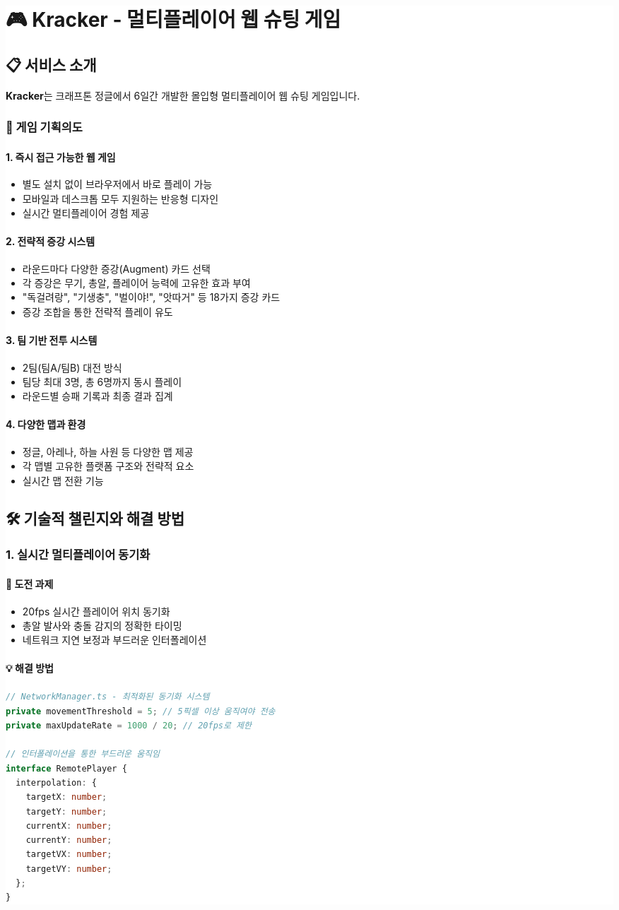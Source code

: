 # 🎮 Kracker - 멀티플레이어 웹 슈팅 게임

## 📋 서비스 소개

**Kracker**는 크래프톤 정글에서 6일간 개발한 몰입형 멀티플레이어 웹 슈팅 게임입니다.

### 🎯 게임 기획의도

#### 1. **즉시 접근 가능한 웹 게임**

- 별도 설치 없이 브라우저에서 바로 플레이 가능
- 모바일과 데스크톱 모두 지원하는 반응형 디자인
- 실시간 멀티플레이어 경험 제공

#### 2. **전략적 증강 시스템**

- 라운드마다 다양한 증강(Augment) 카드 선택
- 각 증강은 무기, 총알, 플레이어 능력에 고유한 효과 부여
- "독걸려랑", "기생충", "벌이야!", "앗따거" 등 18가지 증강 카드
- 증강 조합을 통한 전략적 플레이 유도

#### 3. **팀 기반 전투 시스템**

- 2팀(팀A/팀B) 대전 방식
- 팀당 최대 3명, 총 6명까지 동시 플레이
- 라운드별 승패 기록과 최종 결과 집계

#### 4. **다양한 맵과 환경**

- 정글, 아레나, 하늘 사원 등 다양한 맵 제공
- 각 맵별 고유한 플랫폼 구조와 전략적 요소
- 실시간 맵 전환 기능

## 🛠 기술적 챌린지와 해결 방법

### 1. **실시간 멀티플레이어 동기화**

#### 🎯 도전 과제

- 20fps 실시간 플레이어 위치 동기화
- 총알 발사와 충돌 감지의 정확한 타이밍
- 네트워크 지연 보정과 부드러운 인터폴레이션

#### 💡 해결 방법

```typescript
// NetworkManager.ts - 최적화된 동기화 시스템
private movementThreshold = 5; // 5픽셀 이상 움직여야 전송
private maxUpdateRate = 1000 / 20; // 20fps로 제한

// 인터폴레이션을 통한 부드러운 움직임
interface RemotePlayer {
  interpolation: {
    targetX: number;
    targetY: number;
    currentX: number;
    currentY: number;
    targetVX: number;
    targetVY: number;
  };
}
```
